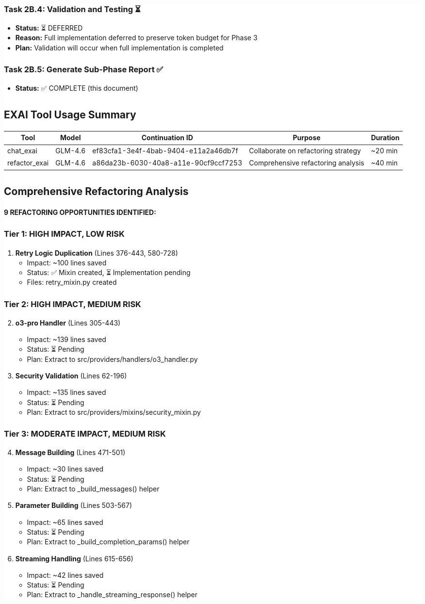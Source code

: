 ### Task 2B.4: Validation and Testing ⏳
- **Status:** ⏳ DEFERRED
- **Reason:** Full implementation deferred to preserve token budget for Phase 3
- **Plan:** Validation will occur when full implementation is completed

### Task 2B.5: Generate Sub-Phase Report ✅
- **Status:** ✅ COMPLETE (this document)

## EXAI Tool Usage Summary
| Tool | Model | Continuation ID | Purpose | Duration |
|------|-------|----------------|---------|----------|
| chat_exai | GLM-4.6 | ef83cfa1-3e4f-4bab-9404-e11a2a46db7f | Collaborate on refactoring strategy | ~20 min |
| refactor_exai | GLM-4.6 | a86da23b-6030-40a8-a11e-90cf9ccf7253 | Comprehensive refactoring analysis | ~40 min |

## Comprehensive Refactoring Analysis

**9 REFACTORING OPPORTUNITIES IDENTIFIED:**

### Tier 1: HIGH IMPACT, LOW RISK
1. **Retry Logic Duplication** (Lines 376-443, 580-728)
   - Impact: ~100 lines saved
   - Status: ✅ Mixin created, ⏳ Implementation pending
   - Files: retry_mixin.py created

### Tier 2: HIGH IMPACT, MEDIUM RISK
2. **o3-pro Handler** (Lines 305-443)
   - Impact: ~139 lines saved
   - Status: ⏳ Pending
   - Plan: Extract to src/providers/handlers/o3_handler.py

3. **Security Validation** (Lines 62-196)
   - Impact: ~135 lines saved
   - Status: ⏳ Pending
   - Plan: Extract to src/providers/mixins/security_mixin.py

### Tier 3: MODERATE IMPACT, MEDIUM RISK
4. **Message Building** (Lines 471-501)
   - Impact: ~30 lines saved
   - Status: ⏳ Pending
   - Plan: Extract to _build_messages() helper

5. **Parameter Building** (Lines 503-567)
   - Impact: ~65 lines saved
   - Status: ⏳ Pending
   - Plan: Extract to _build_completion_params() helper

6. **Streaming Handling** (Lines 615-656)
   - Impact: ~42 lines saved
   - Status: ⏳ Pending
   - Plan: Extract to _handle_streaming_response() helper
